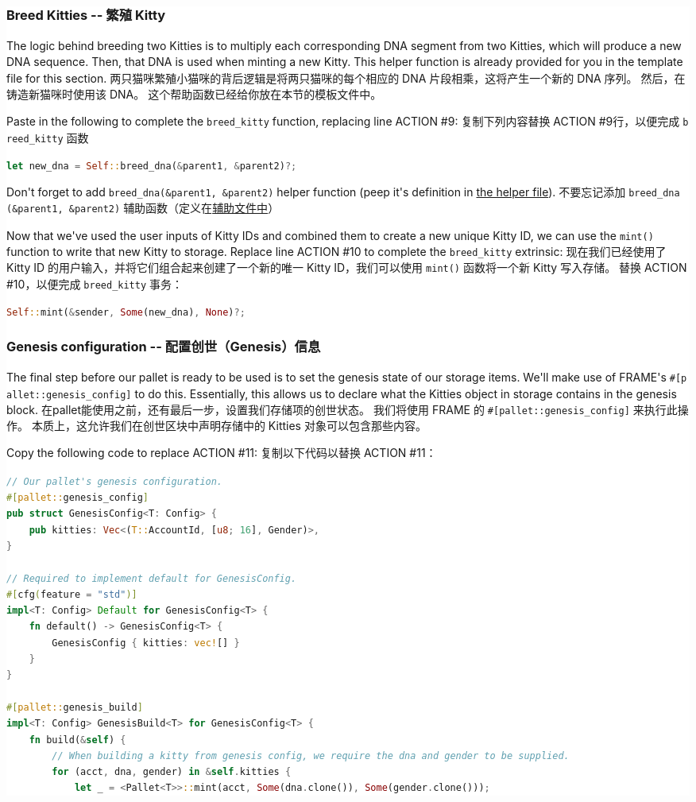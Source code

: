 ### Breed Kitties -- 繁殖 Kitty

The logic behind breeding two Kitties is to multiply each corresponding DNA segment from two Kitties, which will produce a new DNA sequence.
Then, that DNA is used when minting a new Kitty.
This helper function is already provided for you in the template file for this section.
两只猫咪繁殖小猫咪的背后逻辑是将两只猫咪的每个相应的 DNA 片段相乘，这将产生一个新的 DNA 序列。
然后，在铸造新猫咪时使用该 DNA。
这个帮助函数已经给你放在本节的模板文件中。

Paste in the following to complete the `breed_kitty` function, replacing line ACTION #9:
复制下列内容替换 ACTION #9行，以便完成 `breed_kitty` 函数

```rust
let new_dna = Self::breed_dna(&parent1, &parent2)?;
```

Don't forget to add `breed_dna(&parent1, &parent2)` helper function (peep it's definition in [the helper file](https://github.com/substrate-developer-hub/substrate-docs/blob/main/static/assets/tutorials/kitties-tutorial/04-interacting-functions.rs#L227)).
不要忘记添加 `breed_dna(&parent1, &parent2)` 辅助函数（定义在[辅助文件中](https://github.com/substrate-developer-hub/substrate-docs/blob/main/static/assets/tutorials/kitties-tutorial/04-interacting-functions.rs#L227)）

Now that we've used the user inputs of Kitty IDs and combined them to create a new unique Kitty ID, we can use the `mint()` function to write that new Kitty to storage.
Replace line ACTION #10 to complete the `breed_kitty` extrinsic:
现在我们已经使用了 Kitty ID 的用户输入，并将它们组合起来创建了一个新的唯一 Kitty ID，我们可以使用 `mint()` 函数将一个新 Kitty 写入存储。
替换 ACTION #10，以便完成 `breed_kitty` 事务：

```rust
Self::mint(&sender, Some(new_dna), None)?;
```

### Genesis configuration -- 配置创世（Genesis）信息

The final step before our pallet is ready to be used is to set the genesis state of our storage items.
We'll make use of FRAME's `#[pallet::genesis_config]` to do this.
Essentially, this allows us to declare what the Kitties object in storage contains in the genesis block.
在pallet能使用之前，还有最后一步，设置我们存储项的创世状态。
我们将使用 FRAME 的 `#[pallet::genesis_config]` 来执行此操作。
本质上，这允许我们在创世区块中声明存储中的 Kitties 对象可以包含那些内容。

Copy the following code to replace ACTION #11:
复制以下代码以替换 ACTION #11：

```rust
// Our pallet's genesis configuration.
#[pallet::genesis_config]
pub struct GenesisConfig<T: Config> {
	pub kitties: Vec<(T::AccountId, [u8; 16], Gender)>,
}

// Required to implement default for GenesisConfig.
#[cfg(feature = "std")]
impl<T: Config> Default for GenesisConfig<T> {
	fn default() -> GenesisConfig<T> {
		GenesisConfig { kitties: vec![] }
	}
}

#[pallet::genesis_build]
impl<T: Config> GenesisBuild<T> for GenesisConfig<T> {
	fn build(&self) {
		// When building a kitty from genesis config, we require the dna and gender to be supplied.
		for (acct, dna, gender) in &self.kitties {
			let _ = <Pallet<T>>::mint(acct, Some(dna.clone()), Some(gender.clone()));
```

[transfer-currency-rustdocs]: https://crates.parity.io/frame_support/traits/tokens/currency/trait.Currency.html#tymethod.transfer
[frame-balances-rustdocs]: https://crates.parity.io/frame_support/traits/tokens/currency/trait.Currency.html
[polkadotjs-ui]: https://polkadot.js.org/apps/#/explorer
[rust-u8]: https://doc.rust-lang.org/std/primitive.u8.html
[currency-frame-rustdocs]: /rustdocs/latest/frame_support/traits/tokens/currency/index.html
[currency-balances-rustdocs]: /rustdocs/latest/frame_support/traits/tokens/currency/trait.Currency.html#associatedtype.Balance
[balances-frame]: /rustdocs/latest/pallet_balances/index.html
[currency-transfer-rustdocs]: /rustdocs/latest/frame_support/traits/tokens/currency/trait.Currency.html#tymethod.transfer
[installation]: /v3/getting-started/installation
[substrate-node-template]: https://github.com/substrate-developer-hub/substrate-node-template
[pallets-kb]: /v3/runtime/frame#pallets
[macros-kb]: /v3/runtime/macros#frame-macros-and-attributes
[storagevalue-rustdocs]: /rustdocs/latest/frame_support/storage/trait.StorageValue.html
[storage-api-rustdocs]: /rustdocs/latest/frame_support/storage/index.html
[template-code]: https://github.com/substrate-developer-hub/substrate-how-to-guides/tree/main/static/code/kitties-tutorial
[runtime-kb]: /v3/concepts/runtime
[kickstart-tool]: https://github.com/Keats/kickstart
[storage-macro-kb]: /v3/runtime/macros#palletstorage
[default-rustdocs]: https://doc.rust-lang.org/std/default/trait.Default.html
[randomness-rustdocs]: /rustdocs/latest/frame_support/traits/trait.Randomness.html
[hash-rustdocs]: /rustdocs/latest/sp_runtime/traits/trait.Hash.html
[blake2-rustdocs]: /rustdocs/latest/sp_core/hashing/fn.blake2_128.html
[randomness-collective-flip-frame]: /rustdocs/latest/pallet_randomness_collective_flip/index.html
[nonce-rustdocs]: /rustdocs/latest/frame_system/struct.AccountInfo.html#structfield.nonce
[2x64-rustdocs]: /rustdocs/latest/frame_support/struct.Twox64Concat.html
[prelude-traits-rustdocs]: /rustdocs/latest/sp_std/prelude/index.html#traits
[derive-macro-rust]: https://doc.rust-lang.org/reference/procedural-macros.html#derive-macros
[storage-best-practice-kb]: /v3/runtime/storage#best-practices
[storage-map-kb]: /v3/runtime/storage/#storage-map
[storage-value-kb]: /v3/runtime/storage#storage-value
[currency-frame]: /rustdocs/latest/frame_support/traits/tokens/currency/trait.Currency.html#associatedtype.Balance
[frame-macros-kb]: /v3/runtime/macros#palletcall
[txn-fees-kb]: /v3/runtime/weights-and-fees
[weights-kb]: /v3/concepts/weight
[contains-key-rustdocs]: /rustdocs/latest/frame_support/storage/trait.StorageMap.html#tymethod.contains_key
[insert-rustdocs]: /rustdocs/latest/frame_support/storage/trait.StorageMap.html#tymethod.insert
[storage-value-rustdocs]: /rustdocs/latest/frame_support/storage/types/struct.StorageValue.html#method.put
[storagemap-rustdocs]: /rustdocs/latest/frame_support/storage/types/struct.StorageMap.html#method.insert
[events-rustdocs]: /rustdocs/latest/frame_support/attr.pallet.html#event-palletevent-optional
[events-kb]: /v3/runtime/events-and-errors
[polkadotjsapps]: https://polkadot.js.org/apps/#/explorer
[dispatchresult-rustdocs]: /rustdocs/latest/frame_support/dispatch/type.DispatchResult.html
[dispatchable-kb]: /v3/getting-started/glossary#dispatch
[extrinsics-kb]: /v3/concepts/execution#executing-extrinsics
[errors-kb]: /v3/runtime/events-and-errors